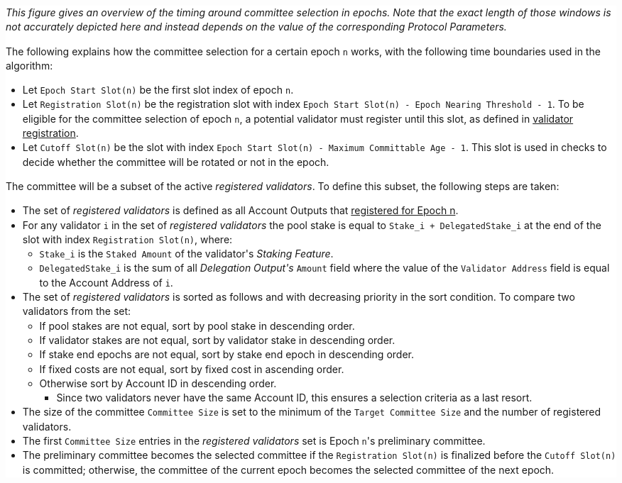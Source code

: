 _This figure gives an overview of the timing around committee selection in epochs. Note that the exact length of those
windows is not accurately depicted here and instead depends on the value of the corresponding Protocol Parameters._

The following explains how the committee selection for a certain epoch `n` works, with the following time boundaries
used in the algorithm:

- Let `Epoch Start Slot(n)` be the first slot index of epoch `n`.
- Let `Registration Slot(n)` be the registration slot with index `Epoch Start Slot(n) - Epoch Nearing Threshold - 1`. To
  be eligible for the committee selection of epoch `n`, a potential validator must register until this slot, as defined
  in [validator registration](#validator-registration).
- Let `Cutoff Slot(n)` be the slot with index `Epoch Start Slot(n) - Maximum Committable Age - 1`. This slot is used in
  checks to decide whether the committee will be rotated or not in the epoch.

The committee will be a subset of the active _registered validators_. To define this subset, the following steps are
taken:

- The set of _registered validators_ is defined as all Account Outputs that
  [registered for Epoch n](#validator-registration).
- For any validator `i` in the set of _registered validators_ the pool stake is equal to `Stake_i + DelegatedStake_i` at
  the end of the slot with index `Registration Slot(n)`, where:
  - `Stake_i` is the `Staked Amount` of the validator's _Staking Feature_.
  - `DelegatedStake_i` is the sum of all _Delegation Output's_ `Amount` field where the value of the `Validator Address`
    field is equal to the Account Address of `i`.
- The set of _registered validators_ is sorted as follows and with decreasing priority in the sort condition. To compare
  two validators from the set:
  - If pool stakes are not equal, sort by pool stake in descending order.
  - If validator stakes are not equal, sort by validator stake in descending order.
  - If stake end epochs are not equal, sort by stake end epoch in descending order.
  - If fixed costs are not equal, sort by fixed cost in ascending order.
  - Otherwise sort by Account ID in descending order.
    - Since two validators never have the same Account ID, this ensures a selection criteria as a last resort.
- The size of the committee `Committee Size` is set to the minimum of the `Target Committee Size` and the number of
  registered validators.
- The first `Committee Size` entries in the _registered validators_ set is Epoch `n`'s preliminary committee.
- The preliminary committee becomes the selected committee if the `Registration Slot(n)` is finalized before the
  `Cutoff Slot(n)` is committed; otherwise, the committee of the current epoch becomes the selected committee of the
  next epoch.
